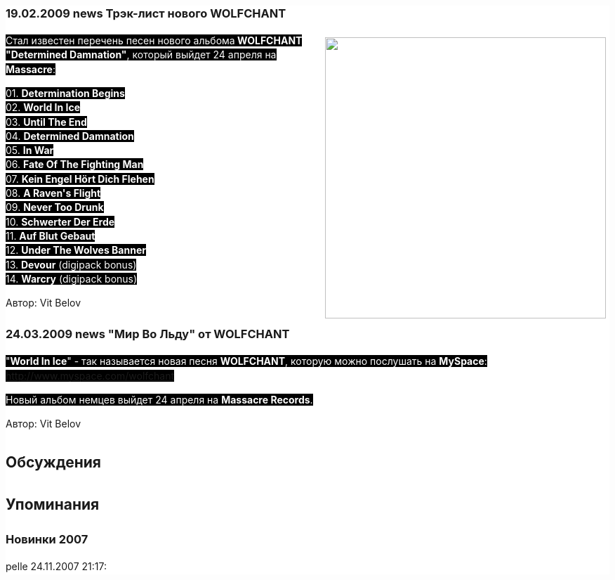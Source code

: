 ### 19.02.2009 news Трэк-лист нового WOLFCHANT

<P><FONT style="BACKGROUND-COLOR: #000000" color=#ffffff><IMG height=400 alt="" hspace=0 src="/images/news_rus/2009.02/13614.jpg" width=400 align=right border=5>Стал известен перечень песен нового альбома<STRONG> WOLFCHANT</STRONG> <STRONG>"Determined Damnation"</STRONG>, который выйдет 24 апреля на<STRONG> Massacre</STRONG>:</FONT></P>
<P><FONT style="BACKGROUND-COLOR: #000000" color=#ffffff>01. <B itxtvisited="1">Determination Begins</B><BR itxtvisited="1">02. <B itxtvisited="1">World In Ice</B><BR itxtvisited="1">03. <B itxtvisited="1">Until The End</B><BR itxtvisited="1">04. <B itxtvisited="1">Determined Damnation</B><BR itxtvisited="1">05. <B itxtvisited="1">In War</B><BR itxtvisited="1">06. <B itxtvisited="1">Fate Of The Fighting Man</B><BR itxtvisited="1">07. <B itxtvisited="1">Kein Engel H&#246;rt Dich Flehen</B><BR itxtvisited="1">08. <B itxtvisited="1">A Raven's Flight</B><BR itxtvisited="1">09. <B itxtvisited="1">Never Too Drunk</B><BR itxtvisited="1">10. <B itxtvisited="1">Schwerter Der Erde</B><BR itxtvisited="1">11. <B itxtvisited="1">Auf Blut Gebaut</B><BR itxtvisited="1">12. <B itxtvisited="1">Under The Wolves Banner</B><BR itxtvisited="1">13. <B itxtvisited="1">Devour</B> (digipack bonus)<BR itxtvisited="1">14. <B itxtvisited="1">Warcry</B> (digipack bonus)<BR itxtvisited="1"></FONT></P>
Автор: Vit Belov

### 24.03.2009 news &quot;Мир Во Льду&quot; от WOLFCHANT

<P><FONT style="BACKGROUND-COLOR: #000000" color=#ffffff>"<STRONG>World In Ice</STRONG>" - так называется новая песня <STRONG>WOLFCHANT</STRONG>, которую можно послушать на <STRONG>MySpace</STRONG>: <A href="http://www.myspace.com/wolfchant">http://www.myspace.com/wolfchant</A></FONT></P>
<P><FONT style="BACKGROUND-COLOR: #000000" color=#ffffff>Новый альбом немцев выйдет 24 апреля на <STRONG>Massacre Records</STRONG>.</FONT></P>
Автор: Vit Belov


## Обсуждения


## Упоминания

### Новинки 2007

pelle 24.11.2007 21:17: